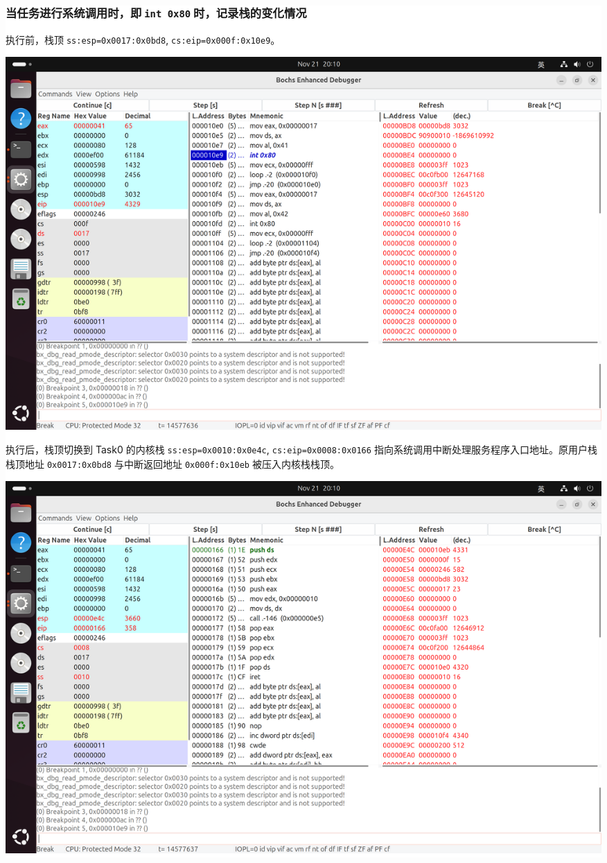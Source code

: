 ### 当任务进行系统调用时，即 `int 0x80` 时，记录栈的变化情况

执行前，栈顶 `ss:esp=0x0017:0x0bd8`, `cs:eip=0x000f:0x10e9`。

![](assets/stack-before-in80.png)

执行后，栈顶切换到 Task0 的内核栈 `ss:esp=0x0010:0x0e4c`, `cs:eip=0x0008:0x0166` 指向系统调用中断处理服务程序入口地址。原用户栈栈顶地址 `0x0017:0x0bd8` 与中断返回地址 `0x000f:0x10eb` 被压入内核栈栈顶。

![](assets/stack-after-in80.png)